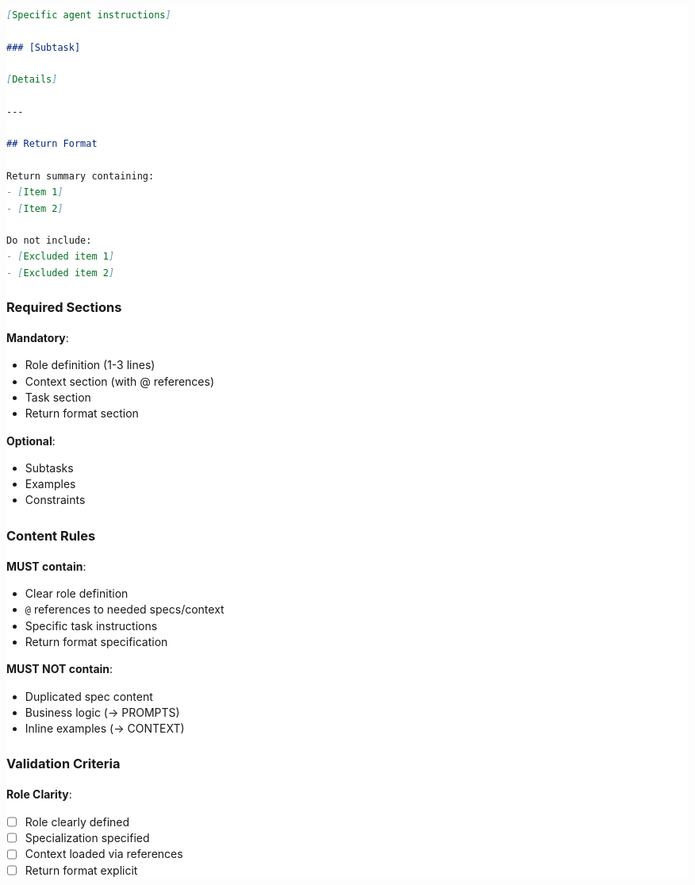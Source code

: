```markdown
[Specific agent instructions]

### [Subtask]

[Details]

---

## Return Format

Return summary containing:
- [Item 1]
- [Item 2]

Do not include:
- [Excluded item 1]
- [Excluded item 2]
```

### Required Sections

**Mandatory**:
- Role definition (1-3 lines)
- Context section (with @ references)
- Task section
- Return format section

**Optional**:
- Subtasks
- Examples
- Constraints

### Content Rules

**MUST contain**:
- Clear role definition
- `@` references to needed specs/context
- Specific task instructions
- Return format specification

**MUST NOT contain**:
- Duplicated spec content
- Business logic (→ PROMPTS)
- Inline examples (→ CONTEXT)

### Validation Criteria

**Role Clarity**:
- [ ] Role clearly defined
- [ ] Specialization specified
- [ ] Context loaded via references
- [ ] Return format explicit
